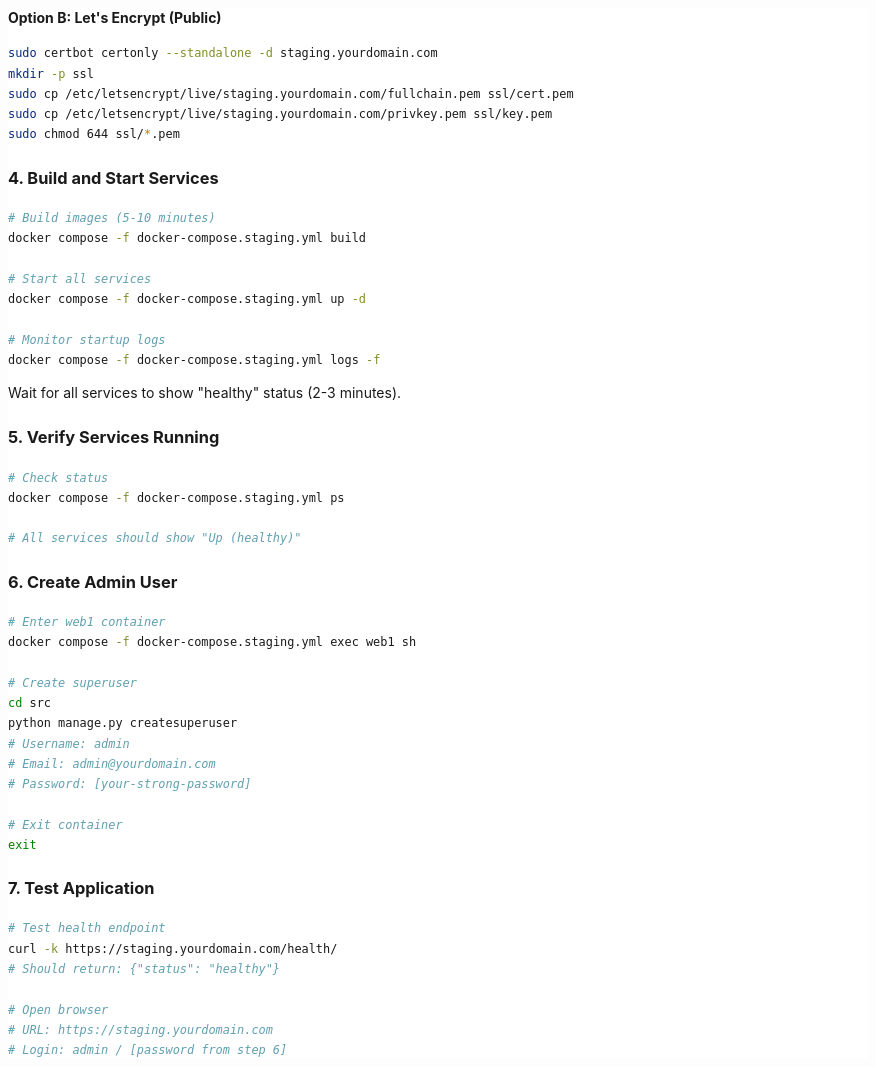 **Option B: Let's Encrypt (Public)**
```bash
sudo certbot certonly --standalone -d staging.yourdomain.com
mkdir -p ssl
sudo cp /etc/letsencrypt/live/staging.yourdomain.com/fullchain.pem ssl/cert.pem
sudo cp /etc/letsencrypt/live/staging.yourdomain.com/privkey.pem ssl/key.pem
sudo chmod 644 ssl/*.pem
```

### 4. Build and Start Services

```bash
# Build images (5-10 minutes)
docker compose -f docker-compose.staging.yml build

# Start all services
docker compose -f docker-compose.staging.yml up -d

# Monitor startup logs
docker compose -f docker-compose.staging.yml logs -f
```

Wait for all services to show "healthy" status (2-3 minutes).

### 5. Verify Services Running

```bash
# Check status
docker compose -f docker-compose.staging.yml ps

# All services should show "Up (healthy)"
```

### 6. Create Admin User

```bash
# Enter web1 container
docker compose -f docker-compose.staging.yml exec web1 sh

# Create superuser
cd src
python manage.py createsuperuser
# Username: admin
# Email: admin@yourdomain.com
# Password: [your-strong-password]

# Exit container
exit
```

### 7. Test Application

```bash
# Test health endpoint
curl -k https://staging.yourdomain.com/health/
# Should return: {"status": "healthy"}

# Open browser
# URL: https://staging.yourdomain.com
# Login: admin / [password from step 6]
```
